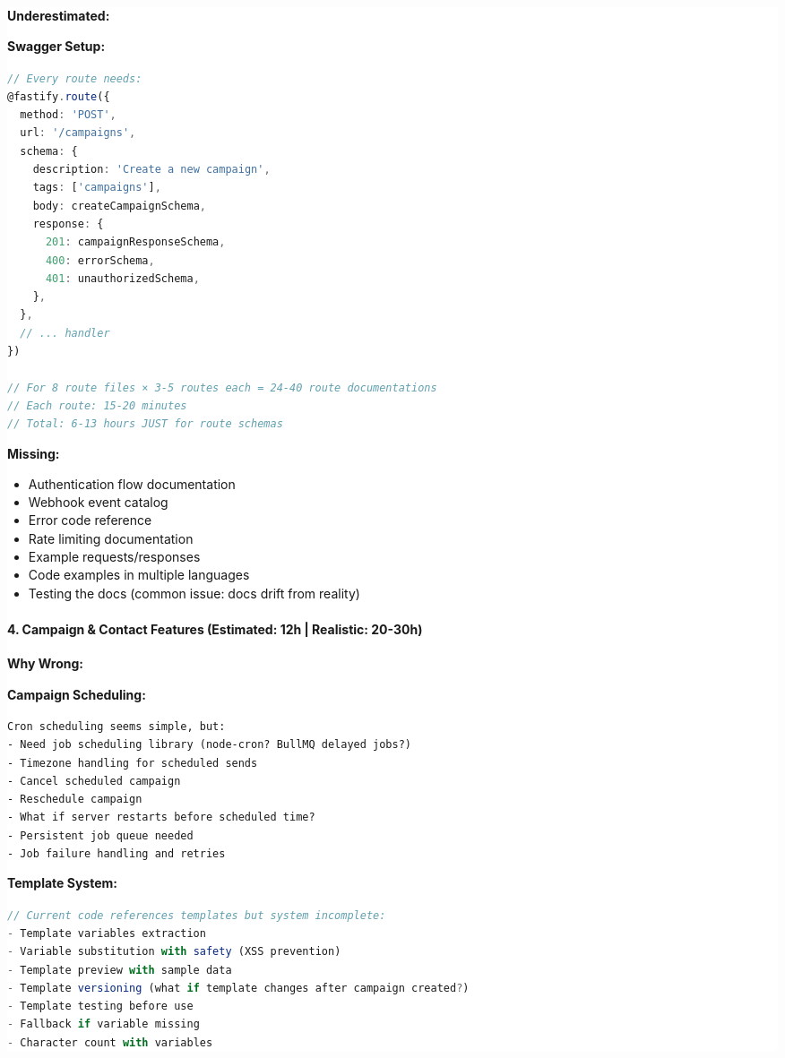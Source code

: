 **Underestimated:**

**Swagger Setup:**
```typescript
// Every route needs:
@fastify.route({
  method: 'POST',
  url: '/campaigns',
  schema: {
    description: 'Create a new campaign',
    tags: ['campaigns'],
    body: createCampaignSchema,
    response: {
      201: campaignResponseSchema,
      400: errorSchema,
      401: unauthorizedSchema,
    },
  },
  // ... handler
})

// For 8 route files × 3-5 routes each = 24-40 route documentations
// Each route: 15-20 minutes
// Total: 6-13 hours JUST for route schemas
```

**Missing:**
- Authentication flow documentation
- Webhook event catalog
- Error code reference
- Rate limiting documentation
- Example requests/responses
- Code examples in multiple languages
- Testing the docs (common issue: docs drift from reality)

#### 4. Campaign & Contact Features (Estimated: 12h | Realistic: 20-30h)

**Why Wrong:**

**Campaign Scheduling:**
```
Cron scheduling seems simple, but:
- Need job scheduling library (node-cron? BullMQ delayed jobs?)
- Timezone handling for scheduled sends
- Cancel scheduled campaign
- Reschedule campaign
- What if server restarts before scheduled time?
- Persistent job queue needed
- Job failure handling and retries
```

**Template System:**
```typescript
// Current code references templates but system incomplete:
- Template variables extraction
- Variable substitution with safety (XSS prevention)
- Template preview with sample data
- Template versioning (what if template changes after campaign created?)
- Template testing before use
- Fallback if variable missing
- Character count with variables
```

